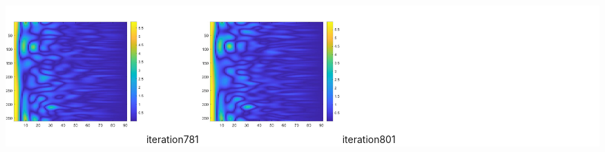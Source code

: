 <img src='https://github.com/RohitRadar/RCS-Reduction/blob/main/matlab/pics/iter761.jpg' width='200' height='200'>
iteration781
<img src='https://github.com/RohitRadar/RCS-Reduction/blob/main/matlab/pics/iter781.jpg' width='200' height='200'>
iteration801